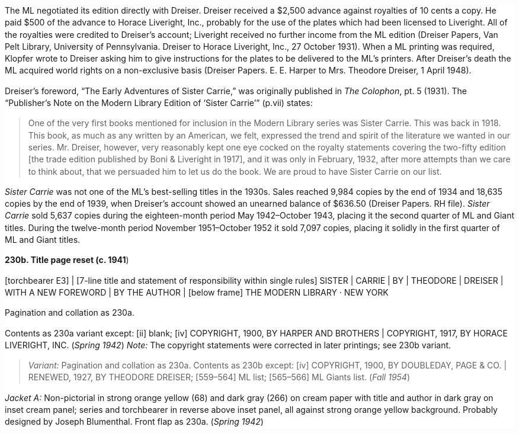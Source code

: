 The ML negotiated its edition directly with Dreiser. Dreiser received a
$2,500 advance against royalties of 10 cents a copy. He paid $500 of the
advance to Horace Liveright, Inc., probably for the use of the plates
which had been licensed to Liveright. All of the royalties were credited
to Dreiser’s account; Liveright received no further income from the ML
edition (Dreiser Papers, Van Pelt Library, University of Pennsylvania.
Dreiser to Horace Liveright, Inc., 27 October 1931). When a ML printing
was required, Klopfer wrote to Dreiser asking him to give instructions
for the plates to be delivered to the ML’s printers. After Dreiser’s
death the ML acquired world rights on a non-exclusive basis (Dreiser
Papers. E. E. Harper to Mrs. Theodore Dreiser, 1 April 1948).

Dreiser’s foreword, “The Early Adventures of Sister Carrie,” was
originally published in *The Colophon*, pt. 5 (1931). The “Publisher’s
Note on the Modern Library Edition of ‘Sister Carrie’” (p.vii) states:

> One of the very first books mentioned for inclusion in the Modern
> Library series was Sister Carrie. This was back in 1918. This book, as
> much as any written by an American, we felt, expressed the trend and
> spirit of the literature we wanted in our series. Mr. Dreiser,
> however, very reasonably kept one eye cocked on the royalty statements
> covering the two-fifty edition \[the trade edition published by Boni &
> Liveright in 1917\], and it was only in February, 1932, after more
> attempts than we care to think about, that we persuaded him to let us
> do the book. We are proud to have Sister Carrie on our list.

*Sister Carrie* was not one of the ML’s best-selling titles in the
1930s. Sales reached 9,984 copies by the end of 1934 and 18,635 copies
by the end of 1939, when Dreiser’s account showed an unearned balance of
$636.50 (Dreiser Papers. RH file). *Sister Carrie* sold 5,637 copies
during the eighteen-month period May 1942–October 1943, placing it the
second quarter of ML and Giant titles. During the twelve-month period
November 1951–October 1952 it sold 7,097 copies, placing it solidly in
the first quarter of ML and Giant titles.

**230b. Title page reset (c. 1941**)

\[torchbearer E3\] | \[7-line title and statement of responsibility
within single rules\] SISTER | CARRIE | BY | THEODORE | DREISER | WITH A
NEW FOREWORD | BY THE AUTHOR | \[below frame\] THE MODERN LIBRARY · NEW
YORK

Pagination and collation as 230a.

Contents as 230a variant except: \[ii\] blank; \[iv\] COPYRIGHT, 1900,
BY HARPER AND BROTHERS | COPYRIGHT, 1917, BY HORACE LIVERIGHT, INC.
(*Spring 1942*) *Note:* The copyright statements were corrected in later
printings; see 230b variant.

> *Variant:* Pagination and collation as 230a. Contents as 230b except:
> \[iv\] COPYRIGHT, 1900, BY DOUBLEDAY, PAGE & CO. | RENEWED, 1927, BY
> THEODORE DREISER; \[559–564\] ML list; \[565–566\] ML Giants list.
> (*Fall 1954*)

*Jacket A:* Non-pictorial in strong orange yellow (68) and dark gray
(266) on cream paper with title and author in dark gray on inset cream
panel; series and torchbearer in reverse above inset panel, all against
strong orange yellow background. Probably designed by Joseph Blumenthal.
Front flap as 230a. (*Spring 1942*)
